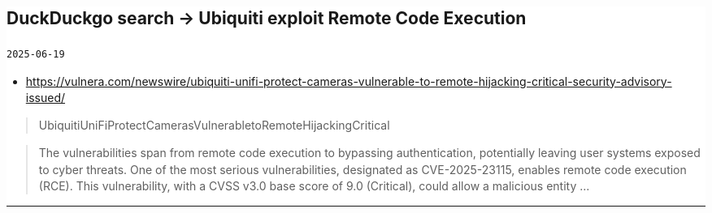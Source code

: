 
## DuckDuckgo search -> Ubiquiti exploit Remote Code Execution
`2025-06-19`

* https://vulnera.com/newswire/ubiquiti-unifi-protect-cameras-vulnerable-to-remote-hijacking-critical-security-advisory-issued/

<blockquote>
 UbiquitiUniFiProtectCamerasVulnerabletoRemoteHijackingCritical
</blockquote>
<blockquote>
The vulnerabilities span from remote code execution to bypassing authentication, potentially leaving user systems exposed to cyber threats. One of the most serious vulnerabilities, designated as CVE-2025-23115, enables remote code execution (RCE). This vulnerability, with a CVSS v3.0 base score of 9.0 (Critical), could allow a malicious entity ...
</blockquote>

---

